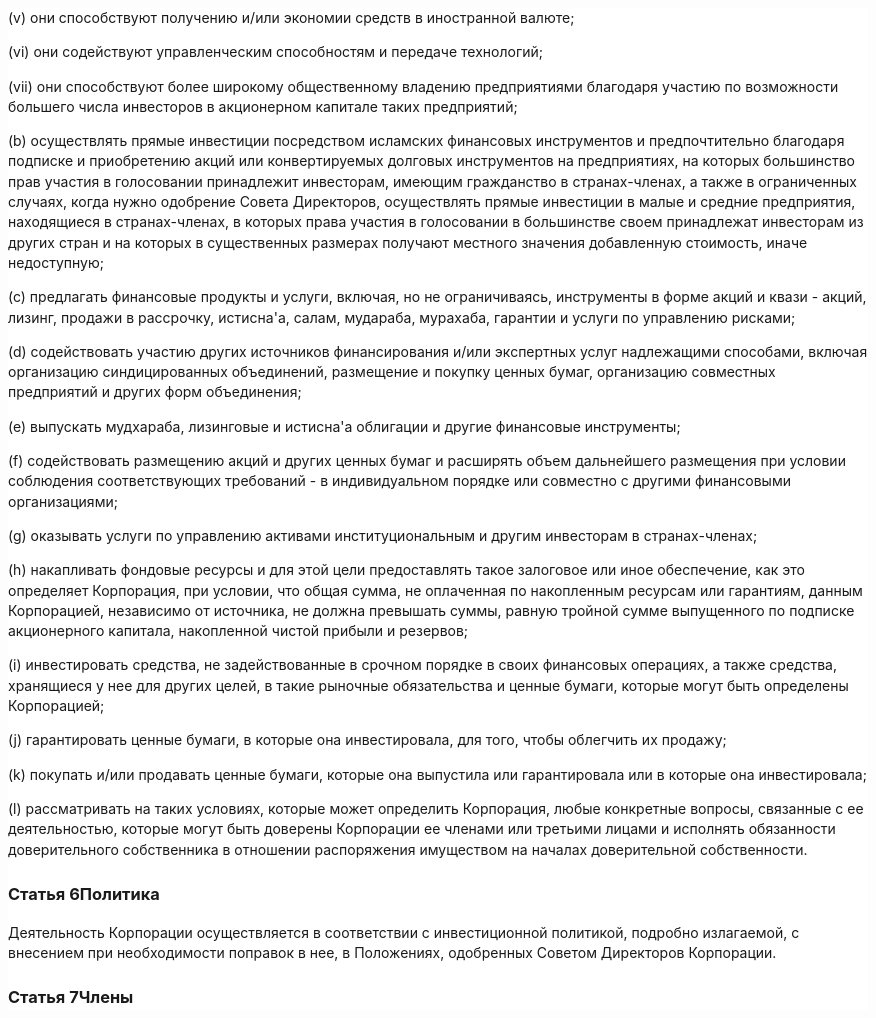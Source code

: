 (v) они способствуют получению и/или экономии средств в иностранной валюте;

(vi) они содействуют управленческим способностям и передаче технологий;

(vii) они способствуют более широкому общественному владению предприятиями благодаря участию по возможности большего числа инвесторов в акционерном капитале таких предприятий;

(b) осуществлять прямые инвестиции посредством исламских финансовых инструментов и предпочтительно благодаря подписке и приобретению акций или конвертируемых долговых инструментов на предприятиях, на которых большинство прав участия в голосовании принадлежит инвесторам, имеющим гражданство в странах-членах, а также в ограниченных случаях, когда нужно одобрение Совета Директоров, осуществлять прямые инвестиции в малые и средние предприятия, находящиеся в странах-членах, в которых права участия в голосовании в большинстве своем принадлежат инвесторам из других стран и на которых в существенных размерах получают местного значения добавленную стоимость, иначе недоступную;

(c) предлагать финансовые продукты и услуги, включая, но не ограничиваясь, инструменты в форме акций и квази - акций, лизинг, продажи в рассрочку, истисна'а, салам, мудараба, мурахаба, гарантии и услуги по управлению рисками;

(d) содействовать участию других источников финансирования и/или экспертных услуг надлежащими способами, включая организацию синдицированных объединений, размещение и покупку ценных бумаг, организацию совместных предприятий и других форм объединения;

(е) выпускать мудхараба, лизинговые и истисна'а облигации и другие финансовые инструменты;

(f) содействовать размещению акций и других ценных бумаг и расширять объем дальнейшего размещения при условии соблюдения соответствующих требований - в индивидуальном порядке или совместно с другими финансовыми организациями;

(g) оказывать услуги по управлению активами институциональным и другим инвесторам в странах-членах;

(h) накапливать фондовые ресурсы и для этой цели предоставлять такое залоговое или иное обеспечение, как это определяет Корпорация, при условии, что общая сумма, не оплаченная по накопленным ресурсам или гарантиям, данным Корпорацией, независимо от источника, не должна превышать суммы, равную тройной сумме выпущенного по подписке акционерного капитала, накопленной чистой прибыли и резервов;

(i) инвестировать средства, не задействованные в срочном порядке в своих финансовых операциях, а также средства, хранящиеся у нее для других целей, в такие рыночные обязательства и ценные бумаги, которые могут быть определены Корпорацией;

(j) гарантировать ценные бумаги, в которые она инвестировала, для того, чтобы облегчить их продажу;

(k) покупать и/или продавать ценные бумаги, которые она выпустила или гарантировала или в которые она инвестировала;

(l) рассматривать на таких условиях, которые может определить Корпорация, любые конкретные вопросы, связанные с ее деятельностью, которые могут быть доверены Корпорации ее членами или третьими лицами и исполнять обязанности доверительного собственника в отношении распоряжения имуществом на началах доверительной собственности.

### Статья 6Политика

Деятельность Корпорации осуществляется в соответствии с инвестиционной политикой, подробно излагаемой, с внесением при необходимости поправок в нее, в Положениях, одобренных Советом Директоров Корпорации.

### Статья 7Члены
